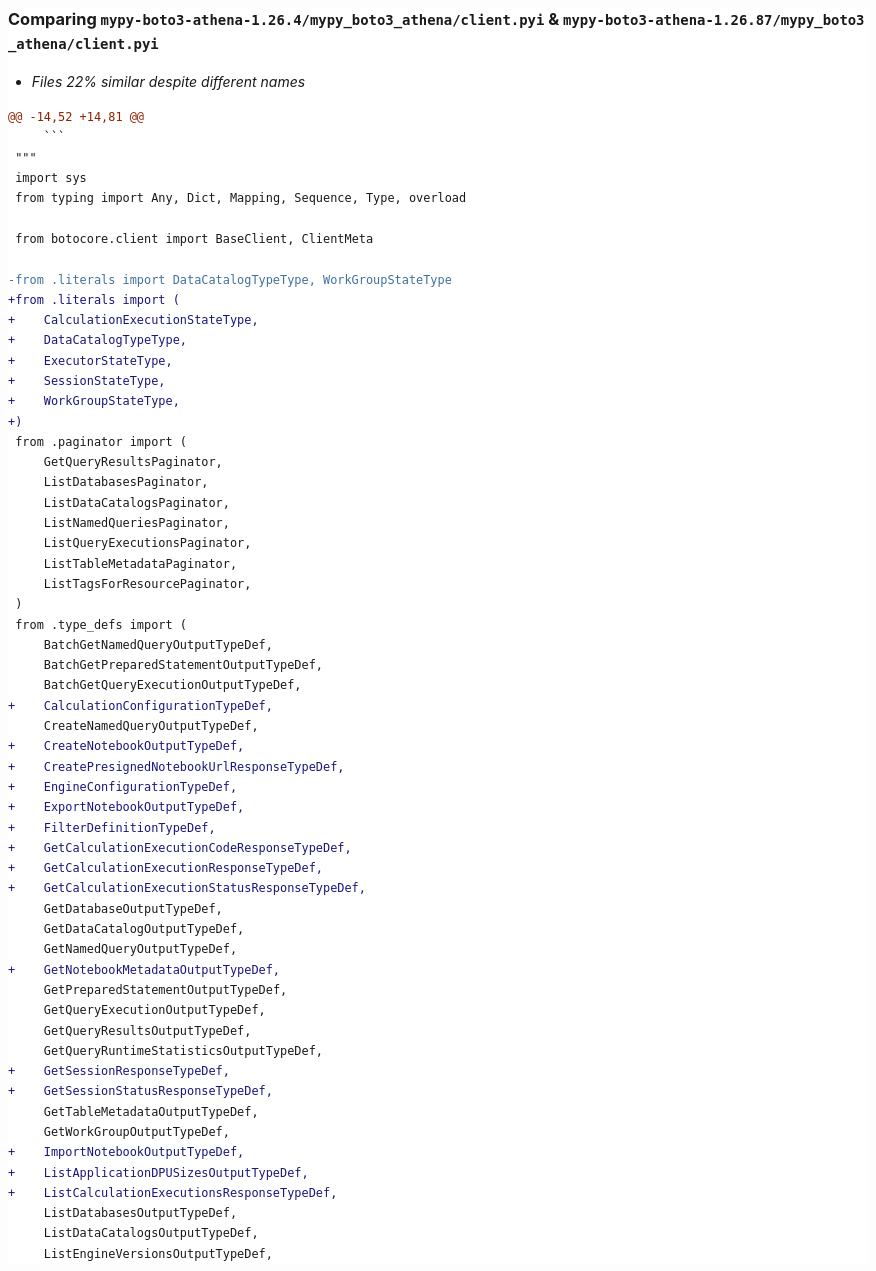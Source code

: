 ### Comparing `mypy-boto3-athena-1.26.4/mypy_boto3_athena/client.pyi` & `mypy-boto3-athena-1.26.87/mypy_boto3_athena/client.pyi`

 * *Files 22% similar despite different names*

```diff
@@ -14,52 +14,81 @@
     ```
 """
 import sys
 from typing import Any, Dict, Mapping, Sequence, Type, overload
 
 from botocore.client import BaseClient, ClientMeta
 
-from .literals import DataCatalogTypeType, WorkGroupStateType
+from .literals import (
+    CalculationExecutionStateType,
+    DataCatalogTypeType,
+    ExecutorStateType,
+    SessionStateType,
+    WorkGroupStateType,
+)
 from .paginator import (
     GetQueryResultsPaginator,
     ListDatabasesPaginator,
     ListDataCatalogsPaginator,
     ListNamedQueriesPaginator,
     ListQueryExecutionsPaginator,
     ListTableMetadataPaginator,
     ListTagsForResourcePaginator,
 )
 from .type_defs import (
     BatchGetNamedQueryOutputTypeDef,
     BatchGetPreparedStatementOutputTypeDef,
     BatchGetQueryExecutionOutputTypeDef,
+    CalculationConfigurationTypeDef,
     CreateNamedQueryOutputTypeDef,
+    CreateNotebookOutputTypeDef,
+    CreatePresignedNotebookUrlResponseTypeDef,
+    EngineConfigurationTypeDef,
+    ExportNotebookOutputTypeDef,
+    FilterDefinitionTypeDef,
+    GetCalculationExecutionCodeResponseTypeDef,
+    GetCalculationExecutionResponseTypeDef,
+    GetCalculationExecutionStatusResponseTypeDef,
     GetDatabaseOutputTypeDef,
     GetDataCatalogOutputTypeDef,
     GetNamedQueryOutputTypeDef,
+    GetNotebookMetadataOutputTypeDef,
     GetPreparedStatementOutputTypeDef,
     GetQueryExecutionOutputTypeDef,
     GetQueryResultsOutputTypeDef,
     GetQueryRuntimeStatisticsOutputTypeDef,
+    GetSessionResponseTypeDef,
+    GetSessionStatusResponseTypeDef,
     GetTableMetadataOutputTypeDef,
     GetWorkGroupOutputTypeDef,
+    ImportNotebookOutputTypeDef,
+    ListApplicationDPUSizesOutputTypeDef,
+    ListCalculationExecutionsResponseTypeDef,
     ListDatabasesOutputTypeDef,
     ListDataCatalogsOutputTypeDef,
     ListEngineVersionsOutputTypeDef,
```